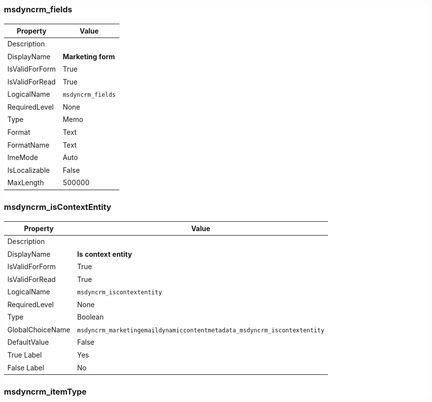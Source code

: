 ### <a name="BKMK_msdyncrm_fields"></a> msdyncrm_fields

|Property|Value|
|---|---|
|Description||
|DisplayName|**Marketing form**|
|IsValidForForm|True|
|IsValidForRead|True|
|LogicalName|`msdyncrm_fields`|
|RequiredLevel|None|
|Type|Memo|
|Format|Text|
|FormatName|Text|
|ImeMode|Auto|
|IsLocalizable|False|
|MaxLength|500000|

### <a name="BKMK_msdyncrm_isContextEntity"></a> msdyncrm_isContextEntity

|Property|Value|
|---|---|
|Description||
|DisplayName|**Is context entity**|
|IsValidForForm|True|
|IsValidForRead|True|
|LogicalName|`msdyncrm_iscontextentity`|
|RequiredLevel|None|
|Type|Boolean|
|GlobalChoiceName|`msdyncrm_marketingemaildynamiccontentmetadata_msdyncrm_iscontextentity`|
|DefaultValue|False|
|True Label|Yes|
|False Label|No|

### <a name="BKMK_msdyncrm_itemType"></a> msdyncrm_itemType
